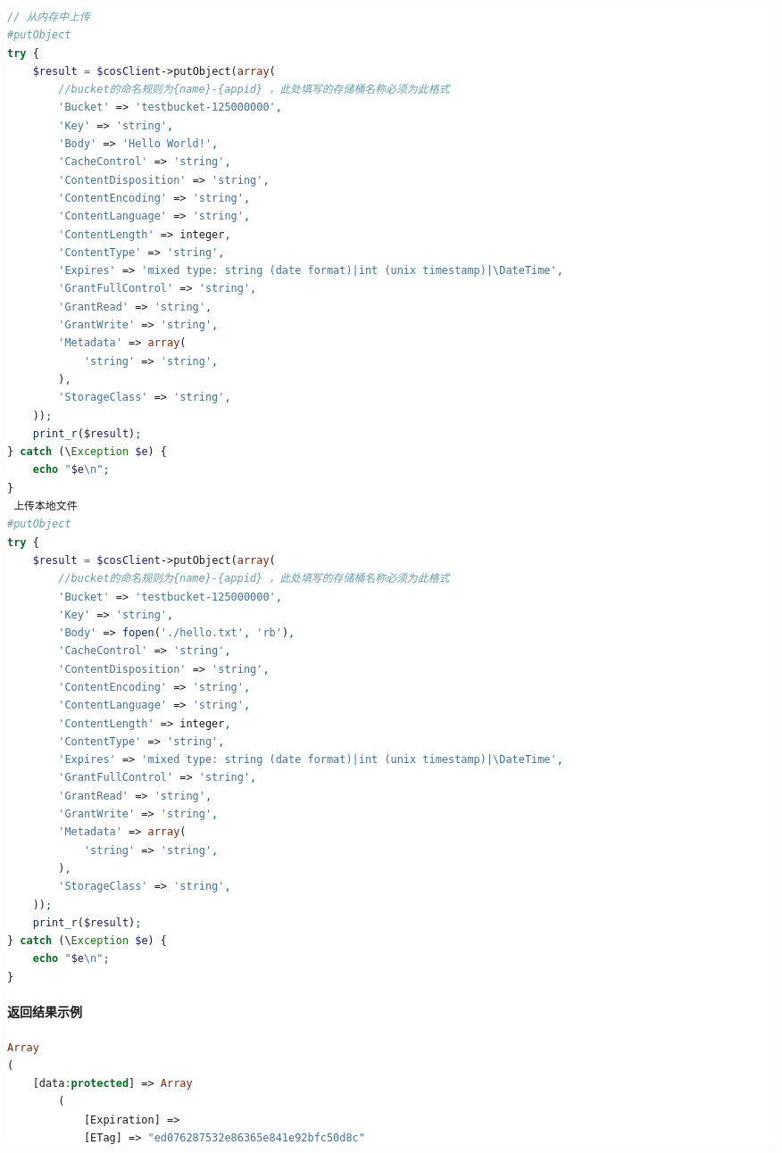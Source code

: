 ```php
// 从内存中上传
#putObject
try {
    $result = $cosClient->putObject(array(
        //bucket的命名规则为{name}-{appid} ，此处填写的存储桶名称必须为此格式
        'Bucket' => 'testbucket-125000000',
        'Key' => 'string',
        'Body' => 'Hello World!',
        'CacheControl' => 'string',
        'ContentDisposition' => 'string',
        'ContentEncoding' => 'string',
        'ContentLanguage' => 'string',
        'ContentLength' => integer,
        'ContentType' => 'string',
        'Expires' => 'mixed type: string (date format)|int (unix timestamp)|\DateTime',
        'GrantFullControl' => 'string',
        'GrantRead' => 'string',
        'GrantWrite' => 'string',
        'Metadata' => array(
            'string' => 'string',
        ),
        'StorageClass' => 'string',
    ));
    print_r($result);
} catch (\Exception $e) {
    echo "$e\n";
}
 上传本地文件
#putObject
try {
    $result = $cosClient->putObject(array(
        //bucket的命名规则为{name}-{appid} ，此处填写的存储桶名称必须为此格式
        'Bucket' => 'testbucket-125000000',
        'Key' => 'string',
        'Body' => fopen('./hello.txt', 'rb'),
        'CacheControl' => 'string',
        'ContentDisposition' => 'string',
        'ContentEncoding' => 'string',
        'ContentLanguage' => 'string',
        'ContentLength' => integer,
        'ContentType' => 'string',
        'Expires' => 'mixed type: string (date format)|int (unix timestamp)|\DateTime',
        'GrantFullControl' => 'string',
        'GrantRead' => 'string',
        'GrantWrite' => 'string',
        'Metadata' => array(
            'string' => 'string',
        ),
        'StorageClass' => 'string',
    ));
    print_r($result);
} catch (\Exception $e) {
    echo "$e\n";
}
```
#### 返回结果示例
```php
Array
(
    [data:protected] => Array
        (
            [Expiration] => 
            [ETag] => "ed076287532e86365e841e92bfc50d8c"
```